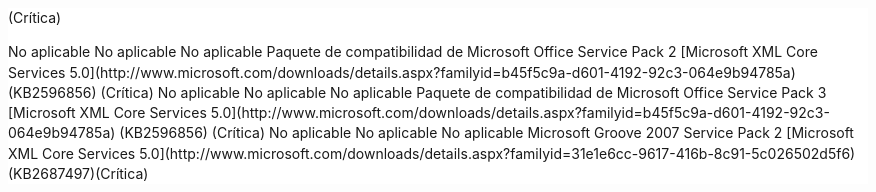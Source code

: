 (Crítica)
</td>
<td style="border:1px solid black;">
No aplicable
</td>
<td style="border:1px solid black;">
No aplicable
</td>
<td style="border:1px solid black;">
No aplicable
</td>
</tr>
<tr class="alternateRow">
<td style="border:1px solid black;">
Paquete de compatibilidad de Microsoft Office Service Pack 2
</td>
<td style="border:1px solid black;">
[Microsoft XML Core Services 5.0](http://www.microsoft.com/downloads/details.aspx?familyid=b45f5c9a-d601-4192-92c3-064e9b94785a)  
(KB2596856)  
(Crítica)
</td>
<td style="border:1px solid black;">
No aplicable
</td>
<td style="border:1px solid black;">
No aplicable
</td>
<td style="border:1px solid black;">
No aplicable
</td>
</tr>
<tr>
<td style="border:1px solid black;">
Paquete de compatibilidad de Microsoft Office Service Pack 3
</td>
<td style="border:1px solid black;">
[Microsoft XML Core Services 5.0](http://www.microsoft.com/downloads/details.aspx?familyid=b45f5c9a-d601-4192-92c3-064e9b94785a)  
(KB2596856)  
(Crítica)
</td>
<td style="border:1px solid black;">
No aplicable
</td>
<td style="border:1px solid black;">
No aplicable
</td>
<td style="border:1px solid black;">
No aplicable
</td>
</tr>
<tr class="alternateRow">
<td style="border:1px solid black;">
Microsoft Groove 2007 Service Pack 2
</td>
<td style="border:1px solid black;">
[Microsoft XML Core Services 5.0](http://www.microsoft.com/downloads/details.aspx?familyid=31e1e6cc-9617-416b-8c91-5c026502d5f6)  
(KB2687497)(Crítica)
</td>
<td style="border:1px solid black;">
</td>
<td style="border:1px solid black;">